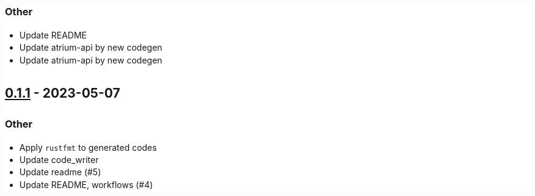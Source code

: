 ### Other
- Update README
- Update atrium-api by new codegen
- Update atrium-api by new codegen

## [0.1.1](https://github.com/sugyan/atrium/compare/atrium-api-v0.1.0...atrium-api-v0.1.1) - 2023-05-07

### Other
- Apply `rustfmt` to generated codes
- Update code_writer
- Update readme (#5)
- Update README, workflows (#4)

